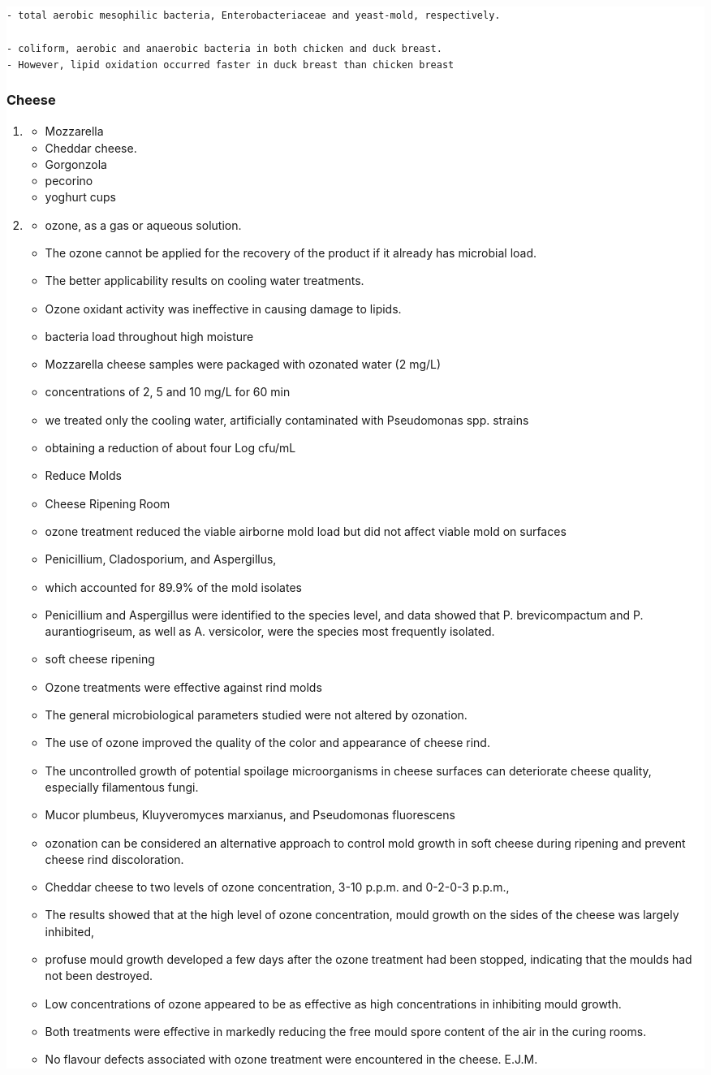     - total aerobic mesophilic bacteria, Enterobacteriaceae and yeast-mold, respectively. 

    - coliform, aerobic and anaerobic bacteria in both chicken and duck breast.
    - However, lipid oxidation occurred faster in duck breast than chicken breast

### Cheese


1. 
    - Mozzarella 
    - Cheddar cheese.
    - Gorgonzola
    - pecorino
    - yoghurt cups


2. 
    - ozone, as a gas or aqueous solution.
    - The ozone cannot be applied for the recovery of the product if it already has
    microbial load.
    - The better applicability results on cooling water treatments.
    - Ozone oxidant activity was ineffective in causing damage to lipids.

    - bacteria load throughout high moisture
    - Mozzarella cheese samples were packaged with ozonated water (2 mg/L)
    - concentrations of 2, 5 and 10 mg/L for 60 min
    - we treated only the cooling water, artificially contaminated with Pseudomonas spp. strains
    -  obtaining a reduction of about four Log cfu/mL

    - Reduce Molds
    - Cheese Ripening Room
    - ozone treatment reduced the viable airborne mold load but did not affect viable mold on surfaces
    - Penicillium, Cladosporium, and Aspergillus,
    - which accounted for 89.9% of the mold isolates
    - Penicillium and Aspergillus were identified to the species level, and data showed that P. brevicompactum and P. aurantiogriseum, as well as A. versicolor, were the species most frequently isolated.

    - soft cheese ripening
    - Ozone treatments were effective against rind molds
    - The general microbiological parameters studied were not altered by ozonation.
    - The use of ozone improved the quality of the color and appearance of cheese rind.
    - The uncontrolled growth of potential spoilage microorganisms in cheese surfaces can deteriorate cheese quality, especially filamentous fungi. 
    - Mucor plumbeus, Kluyveromyces marxianus, and Pseudomonas fluorescens
    - ozonation can be considered an alternative approach to control mold growth in soft cheese during ripening and prevent cheese rind discoloration.

    - Cheddar cheese to two levels of ozone concentration, 3-10 p.p.m. and 0-2-0-3 p.p.m.,
    - The results showed that at the high level of ozone concentration, mould growth on the sides of the cheese was largely inhibited,
    - profuse mould growth developed a few days after the ozone treatment had been stopped, indicating that the moulds had not been destroyed.
    - Low concentrations of ozone appeared to be as effective as high concentrations in inhibiting mould growth.
    - Both treatments were effective in markedly reducing the free mould spore content of the air in the curing rooms.
    - No flavour defects associated with ozone treatment were encountered in the cheese. E.J.M.
